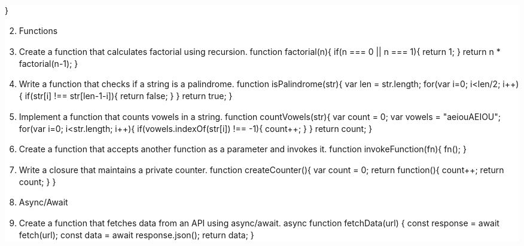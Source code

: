 }



2. Functions
1. Create a function that calculates factorial using recursion.
function factorial(n){
    if(n === 0 || n === 1){
        return 1;
    }
    return n * factorial(n-1);
}

2. Write a function that checks if a string is a palindrome.
function isPalindrome(str){
    var len = str.length;
    for(var i=0; i<len/2; i++){
        if(str[i] !== str[len-1-i]){
            return false;
        }
    }
    return true;
}

3. Implement a function that counts vowels in a string.
function countVowels(str){
    var count = 0;
    var vowels = "aeiouAEIOU";
    for(var i=0; i<str.length; i++){
        if(vowels.indexOf(str[i]) !== -1){
            count++;
        }
    }
    return count;
}

4. Create a function that accepts another function as a parameter and invokes it.
function invokeFunction(fn){
    fn();
}

5. Write a closure that maintains a private counter.
function createCounter(){
    var count = 0;
    return function(){
        count++;
        return count;
    }
}



3. Async/Await
1. Create a function that fetches data from an API using async/await.
async function fetchData(url) {
    const response = await fetch(url);
    const data = await response.json();
    return data;
}

